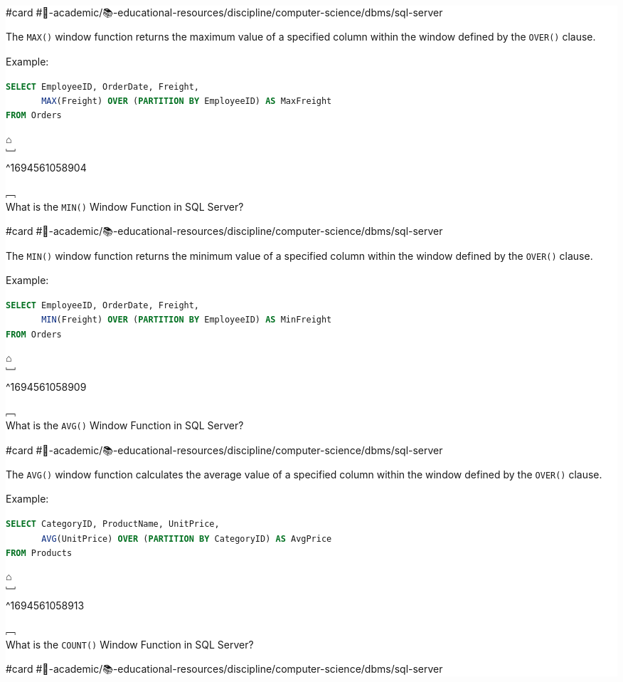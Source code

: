 #card #🔴-academic/📚-educational-resources/discipline/computer-science/dbms/sql-server 

The `MAX()` window function returns the maximum value of a specified column within the window defined by the `OVER()` clause.

Example:
```sql
SELECT EmployeeID, OrderDate, Freight,
       MAX(Freight) OVER (PARTITION BY EmployeeID) AS MaxFreight
FROM Orders
```

⌂
<br>﹈<br>^1694561058904



﹇<br>
What is the `MIN()` Window Function in SQL Server?

#card #🔴-academic/📚-educational-resources/discipline/computer-science/dbms/sql-server 

The `MIN()` window function returns the minimum value of a specified column within the window defined by the `OVER()` clause.

Example:
```sql
SELECT EmployeeID, OrderDate, Freight,
       MIN(Freight) OVER (PARTITION BY EmployeeID) AS MinFreight
FROM Orders
```

⌂
<br>﹈<br>^1694561058909



﹇<br>
What is the `AVG()` Window Function in SQL Server?

#card #🔴-academic/📚-educational-resources/discipline/computer-science/dbms/sql-server 

The `AVG()` window function calculates the average value of a specified column within the window defined by the `OVER()` clause.

Example:
```sql
SELECT CategoryID, ProductName, UnitPrice,
       AVG(UnitPrice) OVER (PARTITION BY CategoryID) AS AvgPrice
FROM Products
```

⌂
<br>﹈<br>^1694561058913



﹇<br>
What is the `COUNT()` Window Function in SQL Server?

#card #🔴-academic/📚-educational-resources/discipline/computer-science/dbms/sql-server 
